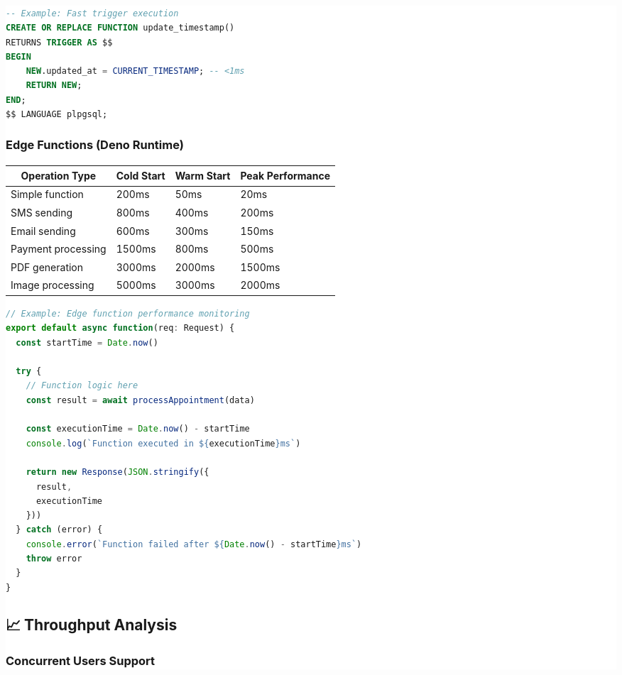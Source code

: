 ```sql
-- Example: Fast trigger execution
CREATE OR REPLACE FUNCTION update_timestamp()
RETURNS TRIGGER AS $$
BEGIN
    NEW.updated_at = CURRENT_TIMESTAMP; -- <1ms
    RETURN NEW;
END;
$$ LANGUAGE plpgsql;
```

### Edge Functions (Deno Runtime)

| Operation Type | Cold Start | Warm Start | Peak Performance |
|----------------|------------|------------|------------------|
| Simple function | 200ms | 50ms | 20ms |
| SMS sending | 800ms | 400ms | 200ms |
| Email sending | 600ms | 300ms | 150ms |
| Payment processing | 1500ms | 800ms | 500ms |
| PDF generation | 3000ms | 2000ms | 1500ms |
| Image processing | 5000ms | 3000ms | 2000ms |

```typescript
// Example: Edge function performance monitoring
export default async function(req: Request) {
  const startTime = Date.now()
  
  try {
    // Function logic here
    const result = await processAppointment(data)
    
    const executionTime = Date.now() - startTime
    console.log(`Function executed in ${executionTime}ms`)
    
    return new Response(JSON.stringify({ 
      result, 
      executionTime 
    }))
  } catch (error) {
    console.error(`Function failed after ${Date.now() - startTime}ms`)
    throw error
  }
}
```

## 📈 Throughput Analysis

### Concurrent Users Support

